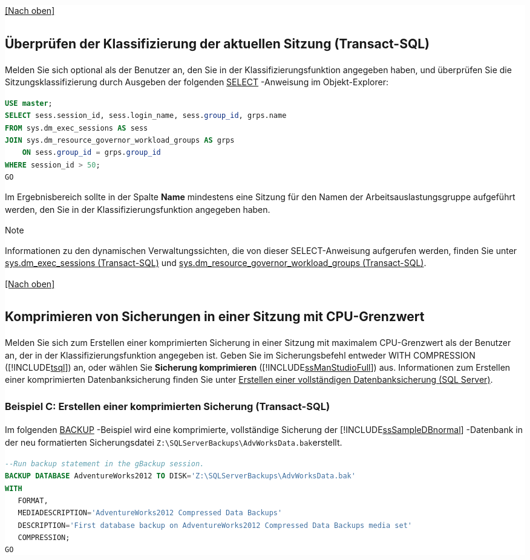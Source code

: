  [&#91;Nach oben&#93;](#Top)  
  
##  <a name="verifying"></a> Überprüfen der Klassifizierung der aktuellen Sitzung (Transact-SQL)  
 Melden Sie sich optional als der Benutzer an, den Sie in der Klassifizierungsfunktion angegeben haben, und überprüfen Sie die Sitzungsklassifizierung durch Ausgeben der folgenden [SELECT](../../t-sql/queries/select-transact-sql.md) -Anweisung im Objekt-Explorer:  
  
```sql  
USE master;  
SELECT sess.session_id, sess.login_name, sess.group_id, grps.name   
FROM sys.dm_exec_sessions AS sess   
JOIN sys.dm_resource_governor_workload_groups AS grps   
    ON sess.group_id = grps.group_id  
WHERE session_id > 50;  
GO  
```  
  
 Im Ergebnisbereich sollte in der Spalte **Name** mindestens eine Sitzung für den Namen der Arbeitsauslastungsgruppe aufgeführt werden, den Sie in der Klassifizierungsfunktion angegeben haben.  
  
> [!NOTE]  
>  Informationen zu den dynamischen Verwaltungssichten, die von dieser SELECT-Anweisung aufgerufen werden, finden Sie unter [sys.dm_exec_sessions &#40;Transact-SQL&#41;](../../relational-databases/system-dynamic-management-views/sys-dm-exec-sessions-transact-sql.md) und [sys.dm_resource_governor_workload_groups &#40;Transact-SQL&#41;](../../relational-databases/system-dynamic-management-views/sys-dm-resource-governor-workload-groups-transact-sql.md).  
  
 [&#91;Nach oben&#93;](#Top)  
  
##  <a name="creating_compressed_backup"></a> Komprimieren von Sicherungen in einer Sitzung mit CPU-Grenzwert  
 Melden Sie sich zum Erstellen einer komprimierten Sicherung in einer Sitzung mit maximalem CPU-Grenzwert als der Benutzer an, der in der Klassifizierungsfunktion angegeben ist. Geben Sie im Sicherungsbefehl entweder WITH COMPRESSION ([!INCLUDE[tsql](../../includes/tsql-md.md)]) an, oder wählen Sie **Sicherung komprimieren** ([!INCLUDE[ssManStudioFull](../../includes/ssmanstudiofull-md.md)]) aus. Informationen zum Erstellen einer komprimierten Datenbanksicherung finden Sie unter [Erstellen einer vollständigen Datenbanksicherung &#40;SQL Server&#41;](../../relational-databases/backup-restore/create-a-full-database-backup-sql-server.md).  
  
### <a name="example-c-creating-a-compressed-backup-transact-sql"></a>Beispiel C: Erstellen einer komprimierten Sicherung (Transact-SQL)  
 Im folgenden [BACKUP](../../t-sql/statements/backup-transact-sql.md) -Beispiel wird eine komprimierte, vollständige Sicherung der [!INCLUDE[ssSampleDBnormal](../../includes/sssampledbnormal-md.md)] -Datenbank in der neu formatierten Sicherungsdatei `Z:\SQLServerBackups\AdvWorksData.bak`erstellt.  
  
```sql  
--Run backup statement in the gBackup session.  
BACKUP DATABASE AdventureWorks2012 TO DISK='Z:\SQLServerBackups\AdvWorksData.bak'   
WITH   
   FORMAT,   
   MEDIADESCRIPTION='AdventureWorks2012 Compressed Data Backups'  
   DESCRIPTION='First database backup on AdventureWorks2012 Compressed Data Backups media set'  
   COMPRESSION;  
GO  
```  
  